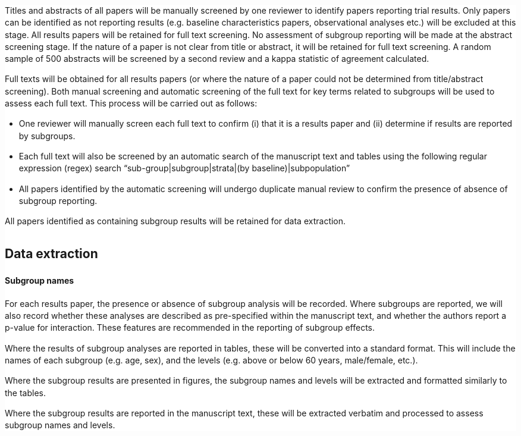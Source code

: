Titles and abstracts of all papers will be manually screened by one
reviewer to identify papers reporting trial results. Only papers can be
identified as not reporting results (e.g. baseline characteristics
papers, observational analyses etc.) will be excluded at this stage. All
results papers will be retained for full text screening. No assessment
of subgroup reporting will be made at the abstract screening stage. If
the nature of a paper is not clear from title or abstract, it will be
retained for full text screening. A random sample of 500 abstracts will
be screened by a second review and a kappa statistic of agreement
calculated.

Full texts will be obtained for all results papers (or where the nature
of a paper could not be determined from title/abstract screening). Both
manual screening and automatic screening of the full text for key terms
related to subgroups will be used to assess each full text. This process
will be carried out as follows:

  - One reviewer will manually screen each full text to confirm (i) that
    it is a results paper and (ii) determine if results are reported by
    subgroups.

  - Each full text will also be screened by an automatic search of the
    manuscript text and tables using the following regular expression
    (regex) search “sub-group|subgroup|strata|(by
    baseline)|subpopulation”

  - All papers identified by the automatic screening will undergo
    duplicate manual review to confirm the presence of absence of
    subgroup reporting.

All papers identified as containing subgroup results will be retained
for data extraction.

## Data extraction

#### Subgroup names

For each results paper, the presence or absence of subgroup analysis
will be recorded. Where subgroups are reported, we will also record
whether these analyses are described as pre-specified within the
manuscript text, and whether the authors report a p-value for
interaction. These features are recommended in the reporting of subgroup
effects.

Where the results of subgroup analyses are reported in tables, these
will be converted into a standard format. This will include the names of
each subgroup (e.g. age, sex), and the levels (e.g. above or below 60
years, male/female, etc.).

Where the subgroup results are presented in figures, the subgroup names
and levels will be extracted and formatted similarly to the tables.

Where the subgroup results are reported in the manuscript text, these
will be extracted verbatim and processed to assess subgroup names and
levels.
